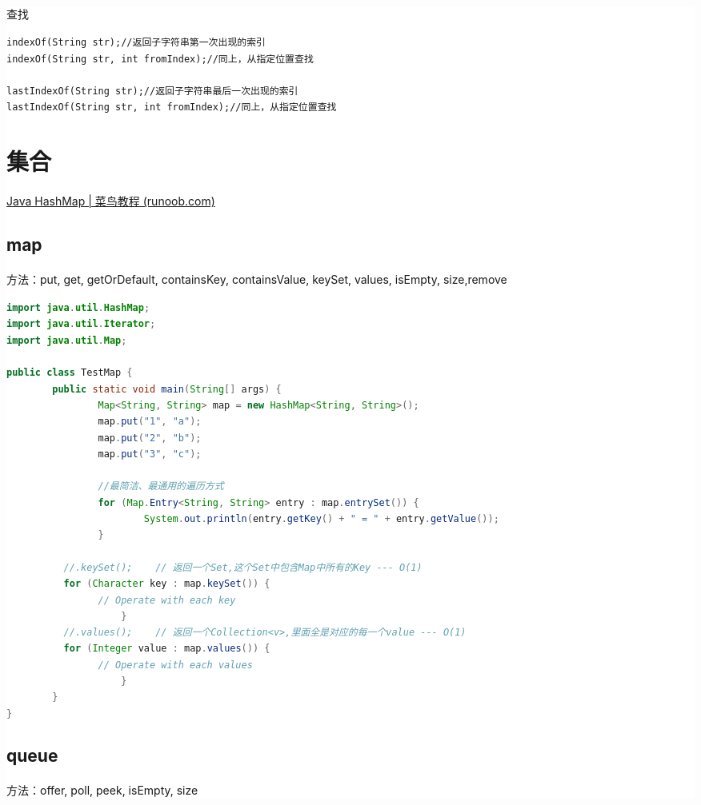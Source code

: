 查找

```
indexOf(String str);//返回子字符串第一次出现的索引
indexOf(String str, int fromIndex);//同上，从指定位置查找

lastIndexOf(String str);//返回子字符串最后一次出现的索引
lastIndexOf(String str, int fromIndex);//同上，从指定位置查找

```

# 集合

[Java HashMap | 菜鸟教程 (runoob.com)](https://www.runoob.com/java/java-hashmap.html)

## map

方法：put, get, getOrDefault, containsKey, containsValue, keySet, values, isEmpty, size,remove

```java
import java.util.HashMap; 
import java.util.Iterator; 
import java.util.Map;

public class TestMap { 
        public static void main(String[] args) { 
                Map<String, String> map = new HashMap<String, String>(); 
                map.put("1", "a"); 
                map.put("2", "b"); 
                map.put("3", "c"); 
 
                //最简洁、最通用的遍历方式 
                for (Map.Entry<String, String> entry : map.entrySet()) { 
                        System.out.println(entry.getKey() + " = " + entry.getValue()); 
                } 
      
          //.keySet();    // 返回一个Set,这个Set中包含Map中所有的Key --- O(1)
          for (Character key : map.keySet()) {
    			// Operate with each key
					}
          //.values();    // 返回一个Collection<v>,里面全是对应的每一个value --- O(1)
          for (Integer value : map.values()) {
    			// Operate with each values
					}
        }
}

```

## queue

方法：offer, poll, peek, isEmpty, size
